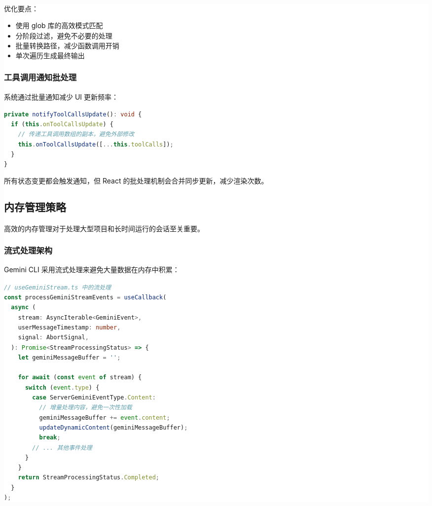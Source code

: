 优化要点：
- 使用 glob 库的高效模式匹配
- 分阶段过滤，避免不必要的处理
- 批量转换路径，减少函数调用开销
- 单次遍历生成最终输出

### 工具调用通知批处理

系统通过批量通知减少 UI 更新频率：

```typescript
private notifyToolCallsUpdate(): void {
  if (this.onToolCallsUpdate) {
    // 传递工具调用数组的副本，避免外部修改
    this.onToolCallsUpdate([...this.toolCalls]);
  }
}
```

所有状态变更都会触发通知，但 React 的批处理机制会合并同步更新，减少渲染次数。

## 内存管理策略

高效的内存管理对于处理大型项目和长时间运行的会话至关重要。

### 流式处理架构

Gemini CLI 采用流式处理来避免大量数据在内存中积累：

```typescript
// useGeminiStream.ts 中的流处理
const processGeminiStreamEvents = useCallback(
  async (
    stream: AsyncIterable<GeminiEvent>,
    userMessageTimestamp: number,
    signal: AbortSignal,
  ): Promise<StreamProcessingStatus> => {
    let geminiMessageBuffer = '';
    
    for await (const event of stream) {
      switch (event.type) {
        case ServerGeminiEventType.Content:
          // 增量处理内容，避免一次性加载
          geminiMessageBuffer += event.content;
          updateDynamicContent(geminiMessageBuffer);
          break;
        // ... 其他事件处理
      }
    }
    return StreamProcessingStatus.Completed;
  }
);
```
